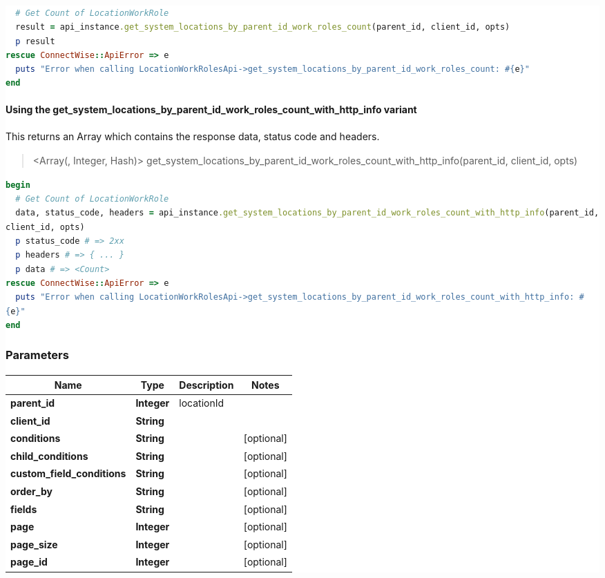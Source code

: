 ```ruby
  # Get Count of LocationWorkRole
  result = api_instance.get_system_locations_by_parent_id_work_roles_count(parent_id, client_id, opts)
  p result
rescue ConnectWise::ApiError => e
  puts "Error when calling LocationWorkRolesApi->get_system_locations_by_parent_id_work_roles_count: #{e}"
end
```

#### Using the get_system_locations_by_parent_id_work_roles_count_with_http_info variant

This returns an Array which contains the response data, status code and headers.

> <Array(<Count>, Integer, Hash)> get_system_locations_by_parent_id_work_roles_count_with_http_info(parent_id, client_id, opts)

```ruby
begin
  # Get Count of LocationWorkRole
  data, status_code, headers = api_instance.get_system_locations_by_parent_id_work_roles_count_with_http_info(parent_id, client_id, opts)
  p status_code # => 2xx
  p headers # => { ... }
  p data # => <Count>
rescue ConnectWise::ApiError => e
  puts "Error when calling LocationWorkRolesApi->get_system_locations_by_parent_id_work_roles_count_with_http_info: #{e}"
end
```

### Parameters

| Name | Type | Description | Notes |
| ---- | ---- | ----------- | ----- |
| **parent_id** | **Integer** | locationId |  |
| **client_id** | **String** |  |  |
| **conditions** | **String** |  | [optional] |
| **child_conditions** | **String** |  | [optional] |
| **custom_field_conditions** | **String** |  | [optional] |
| **order_by** | **String** |  | [optional] |
| **fields** | **String** |  | [optional] |
| **page** | **Integer** |  | [optional] |
| **page_size** | **Integer** |  | [optional] |
| **page_id** | **Integer** |  | [optional] |
